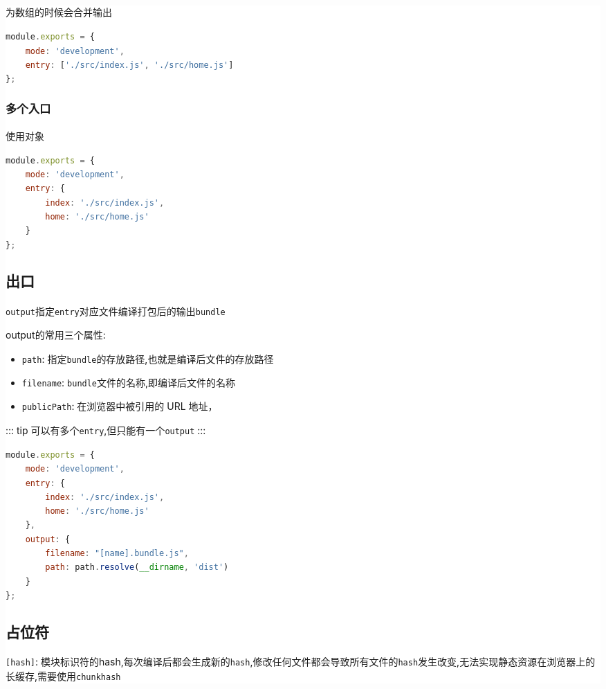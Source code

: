 为数组的时候会合并输出

```javascript
module.exports = {
    mode: 'development',
    entry: ['./src/index.js', './src/home.js']
};
```

### 多个入口

使用对象

```javascript
module.exports = {
    mode: 'development',
    entry: {
        index: './src/index.js',
        home: './src/home.js'
    }
};
```

## 出口

`output`指定`entry`对应文件编译打包后的输出`bundle`

output的常用三个属性:

- `path`: 指定`bundle`的存放路径,也就是编译后文件的存放路径

- `filename`: `bundle`文件的名称,即编译后文件的名称

- `publicPath`: 在浏览器中被引用的 URL 地址，

::: tip
可以有多个`entry`,但只能有一个`output`
:::

```javascript
module.exports = {
    mode: 'development',
    entry: {
        index: './src/index.js',
        home: './src/home.js'
    },
    output: {
        filename: "[name].bundle.js",
        path: path.resolve(__dirname, 'dist')
    }
};
```

## 占位符

`[hash]`: 模块标识符的hash,每次编译后都会生成新的`hash`,修改任何文件都会导致所有文件的`hash`发生改变,无法实现静态资源在浏览器上的长缓存,需要使用`chunkhash`
